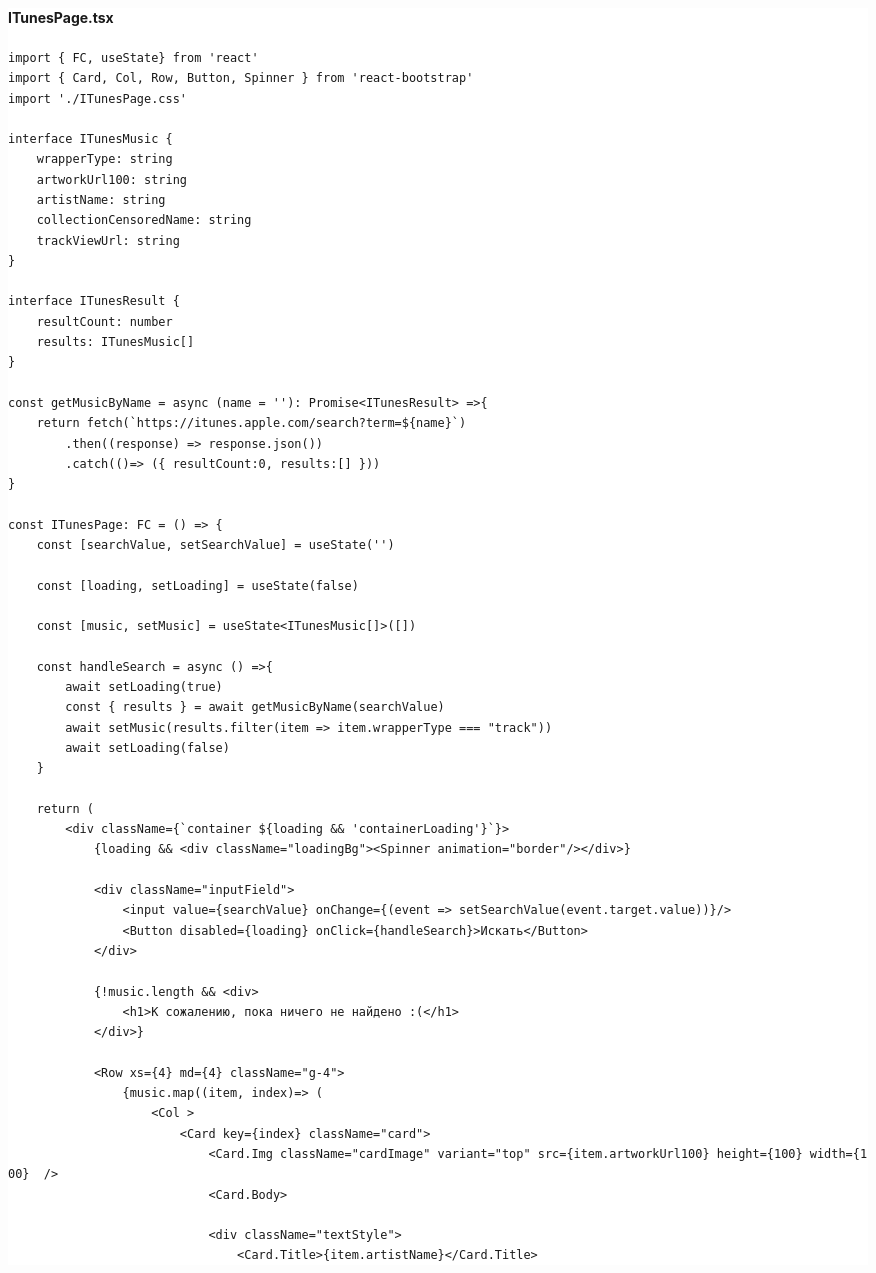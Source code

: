 #### ITunesPage.tsx

```tsx
import { FC, useState} from 'react'
import { Card, Col, Row, Button, Spinner } from 'react-bootstrap'
import './ITunesPage.css'

interface ITunesMusic {
    wrapperType: string
    artworkUrl100: string
    artistName: string
    collectionCensoredName: string
    trackViewUrl: string
}

interface ITunesResult {
    resultCount: number
    results: ITunesMusic[]
}

const getMusicByName = async (name = ''): Promise<ITunesResult> =>{
    return fetch(`https://itunes.apple.com/search?term=${name}`)
        .then((response) => response.json())
        .catch(()=> ({ resultCount:0, results:[] }))
}

const ITunesPage: FC = () => {
    const [searchValue, setSearchValue] = useState('')

    const [loading, setLoading] = useState(false)

    const [music, setMusic] = useState<ITunesMusic[]>([])

    const handleSearch = async () =>{
        await setLoading(true)
        const { results } = await getMusicByName(searchValue)
        await setMusic(results.filter(item => item.wrapperType === "track"))
        await setLoading(false)
    }

    return (
        <div className={`container ${loading && 'containerLoading'}`}>
            {loading && <div className="loadingBg"><Spinner animation="border"/></div>}

            <div className="inputField">
                <input value={searchValue} onChange={(event => setSearchValue(event.target.value))}/>
                <Button disabled={loading} onClick={handleSearch}>Искать</Button>
            </div>

            {!music.length && <div>
                <h1>К сожалению, пока ничего не найдено :(</h1>
            </div>}

            <Row xs={4} md={4} className="g-4">
                {music.map((item, index)=> (
                    <Col >
                        <Card key={index} className="card">
                            <Card.Img className="cardImage" variant="top" src={item.artworkUrl100} height={100} width={100}  />
                            <Card.Body>
                        
                            <div className="textStyle">
                                <Card.Title>{item.artistName}</Card.Title>
```

[iu5-javascript]: https://github.com/iu5git/JavaScript
[react]: https://react.dev
[react-hooks]: https://react.dev/reference/react
[react-router]: https://reactrouter.com
[vite]: https://vitejs.dev
[vite-proxy]: https://vitejs.dev/config/server-options.html#server-proxy
[vite-template-project]: https://vitejs.dev/guide/#scaffolding-your-first-vite-project
[typescript]: https://www.typescriptlang.org/
[habr-react-diff-class-function-component]: https://habr.com/ru/company/ruvds/blog/444348
[habr-react-hooks]: https://habr.com/ru/company/ruvds/blog/554280
[habr-react-jsx]: https://habr.com/ru/articles/319270
[habr-typescript]: https://habr.com/ru/articles/663964
[habr-cors1]: https://habr.com/ru/companies/macloud/articles/553826
[habr-cors2]: https://habr.com/ru/articles/514684
[chrome-cors-unblock]: https://chrome.google.com/webstore/detail/cors-unblock/lfhmikememgdcahcdlaciloancbhjino